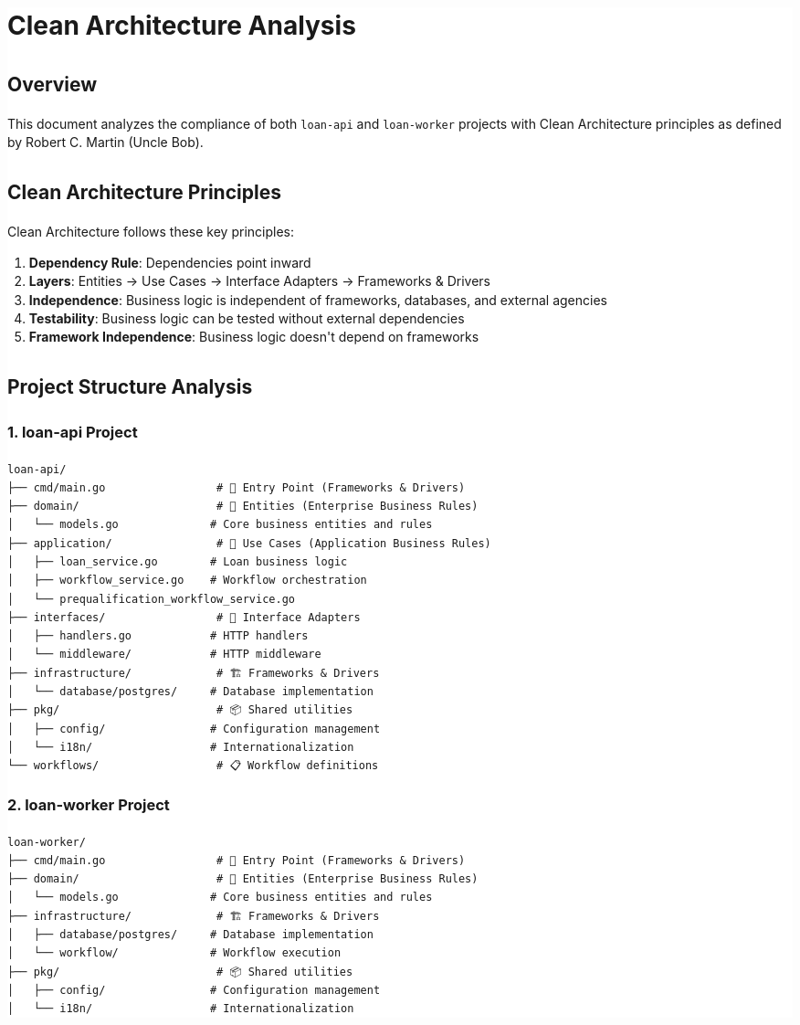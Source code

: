 # Clean Architecture Analysis

## Overview

This document analyzes the compliance of both `loan-api` and `loan-worker` projects with Clean Architecture principles as defined by Robert C. Martin (Uncle Bob).

## Clean Architecture Principles

Clean Architecture follows these key principles:
1. **Dependency Rule**: Dependencies point inward
2. **Layers**: Entities → Use Cases → Interface Adapters → Frameworks & Drivers
3. **Independence**: Business logic is independent of frameworks, databases, and external agencies
4. **Testability**: Business logic can be tested without external dependencies
5. **Framework Independence**: Business logic doesn't depend on frameworks

## Project Structure Analysis

### 1. loan-api Project

```
loan-api/
├── cmd/main.go                 # 🚀 Entry Point (Frameworks & Drivers)
├── domain/                     # 🎯 Entities (Enterprise Business Rules)
│   └── models.go              # Core business entities and rules
├── application/                # 🔧 Use Cases (Application Business Rules)
│   ├── loan_service.go        # Loan business logic
│   ├── workflow_service.go    # Workflow orchestration
│   └── prequalification_workflow_service.go
├── interfaces/                 # 🔌 Interface Adapters
│   ├── handlers.go            # HTTP handlers
│   └── middleware/            # HTTP middleware
├── infrastructure/             # 🏗️ Frameworks & Drivers
│   └── database/postgres/     # Database implementation
├── pkg/                        # 📦 Shared utilities
│   ├── config/                # Configuration management
│   └── i18n/                  # Internationalization
└── workflows/                  # 📋 Workflow definitions
```

### 2. loan-worker Project

```
loan-worker/
├── cmd/main.go                 # 🚀 Entry Point (Frameworks & Drivers)
├── domain/                     # 🎯 Entities (Enterprise Business Rules)
│   └── models.go              # Core business entities and rules
├── infrastructure/             # 🏗️ Frameworks & Drivers
│   ├── database/postgres/     # Database implementation
│   └── workflow/              # Workflow execution
├── pkg/                        # 📦 Shared utilities
│   ├── config/                # Configuration management
│   └── i18n/                  # Internationalization
```
